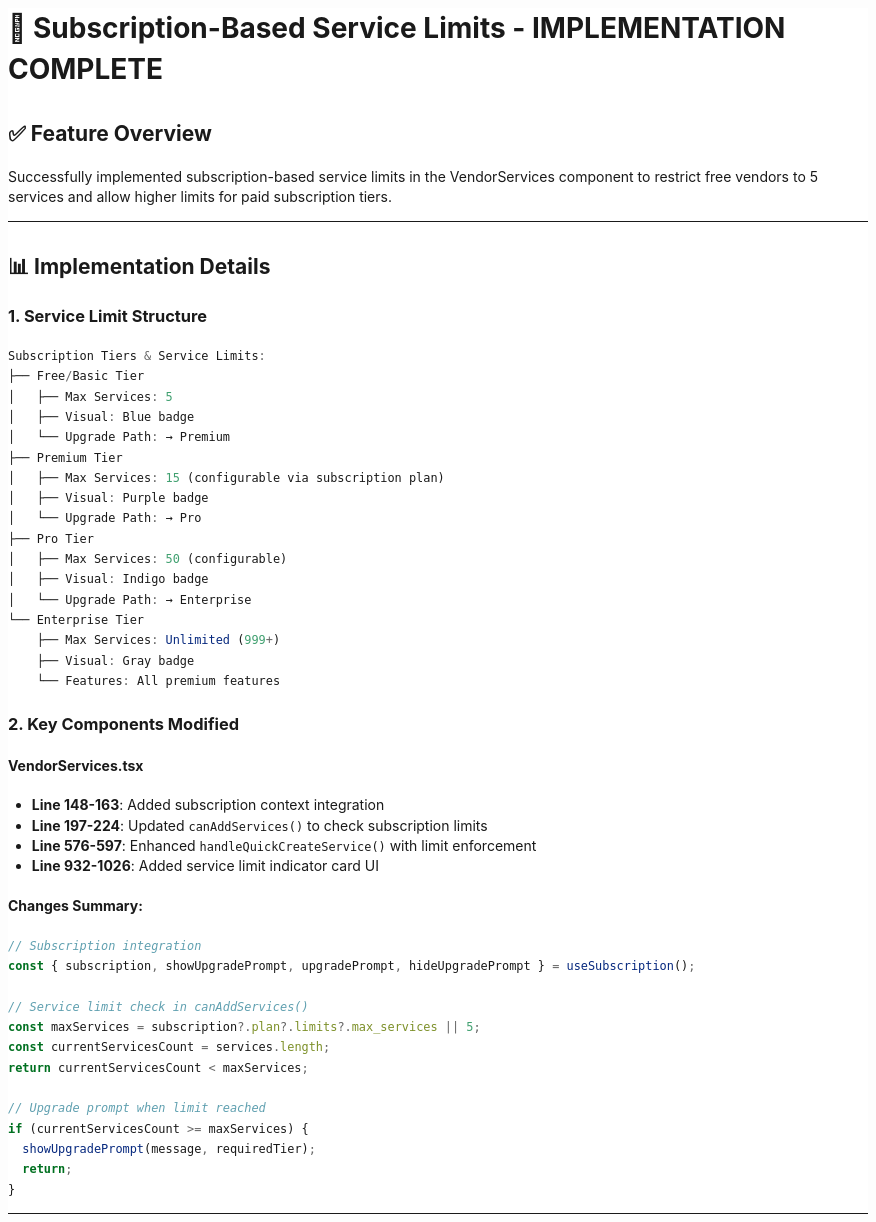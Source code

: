 # 🎯 Subscription-Based Service Limits - IMPLEMENTATION COMPLETE

## ✅ Feature Overview

Successfully implemented subscription-based service limits in the VendorServices component to restrict free vendors to 5 services and allow higher limits for paid subscription tiers.

---

## 📊 Implementation Details

### 1. **Service Limit Structure**

```typescript
Subscription Tiers & Service Limits:
├── Free/Basic Tier
│   ├── Max Services: 5
│   ├── Visual: Blue badge
│   └── Upgrade Path: → Premium
├── Premium Tier
│   ├── Max Services: 15 (configurable via subscription plan)
│   ├── Visual: Purple badge
│   └── Upgrade Path: → Pro
├── Pro Tier
│   ├── Max Services: 50 (configurable)
│   ├── Visual: Indigo badge
│   └── Upgrade Path: → Enterprise
└── Enterprise Tier
    ├── Max Services: Unlimited (999+)
    ├── Visual: Gray badge
    └── Features: All premium features
```

### 2. **Key Components Modified**

#### **VendorServices.tsx**
- **Line 148-163**: Added subscription context integration
- **Line 197-224**: Updated `canAddServices()` to check subscription limits
- **Line 576-597**: Enhanced `handleQuickCreateService()` with limit enforcement
- **Line 932-1026**: Added service limit indicator card UI

#### **Changes Summary:**
```typescript
// Subscription integration
const { subscription, showUpgradePrompt, upgradePrompt, hideUpgradePrompt } = useSubscription();

// Service limit check in canAddServices()
const maxServices = subscription?.plan?.limits?.max_services || 5;
const currentServicesCount = services.length;
return currentServicesCount < maxServices;

// Upgrade prompt when limit reached
if (currentServicesCount >= maxServices) {
  showUpgradePrompt(message, requiredTier);
  return;
}
```

---